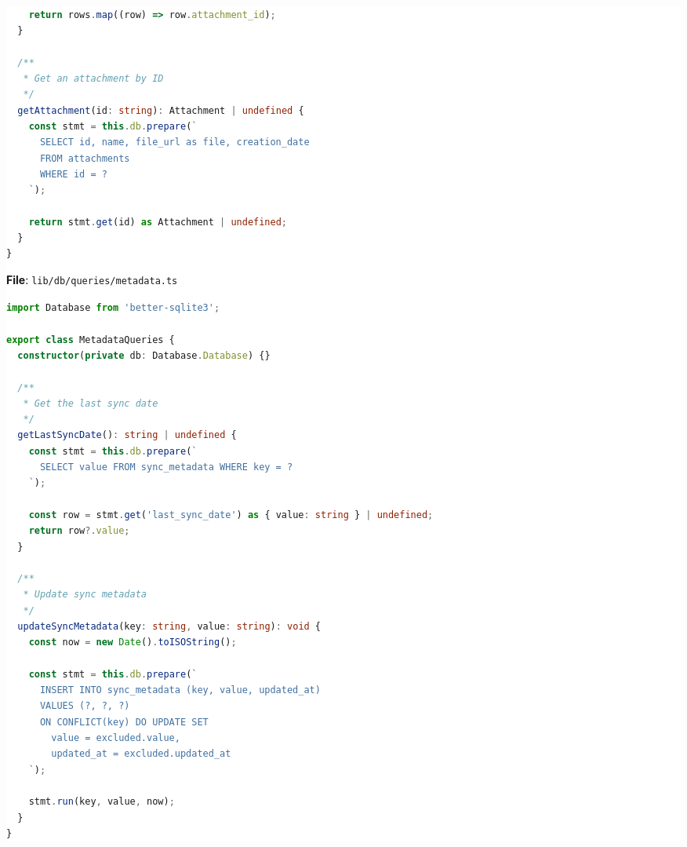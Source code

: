 ```typescript
    return rows.map((row) => row.attachment_id);
  }

  /**
   * Get an attachment by ID
   */
  getAttachment(id: string): Attachment | undefined {
    const stmt = this.db.prepare(`
      SELECT id, name, file_url as file, creation_date
      FROM attachments
      WHERE id = ?
    `);

    return stmt.get(id) as Attachment | undefined;
  }
}
```

**File**: `lib/db/queries/metadata.ts`

```typescript
import Database from 'better-sqlite3';

export class MetadataQueries {
  constructor(private db: Database.Database) {}

  /**
   * Get the last sync date
   */
  getLastSyncDate(): string | undefined {
    const stmt = this.db.prepare(`
      SELECT value FROM sync_metadata WHERE key = ?
    `);

    const row = stmt.get('last_sync_date') as { value: string } | undefined;
    return row?.value;
  }

  /**
   * Update sync metadata
   */
  updateSyncMetadata(key: string, value: string): void {
    const now = new Date().toISOString();

    const stmt = this.db.prepare(`
      INSERT INTO sync_metadata (key, value, updated_at)
      VALUES (?, ?, ?)
      ON CONFLICT(key) DO UPDATE SET
        value = excluded.value,
        updated_at = excluded.updated_at
    `);

    stmt.run(key, value, now);
  }
}
```
